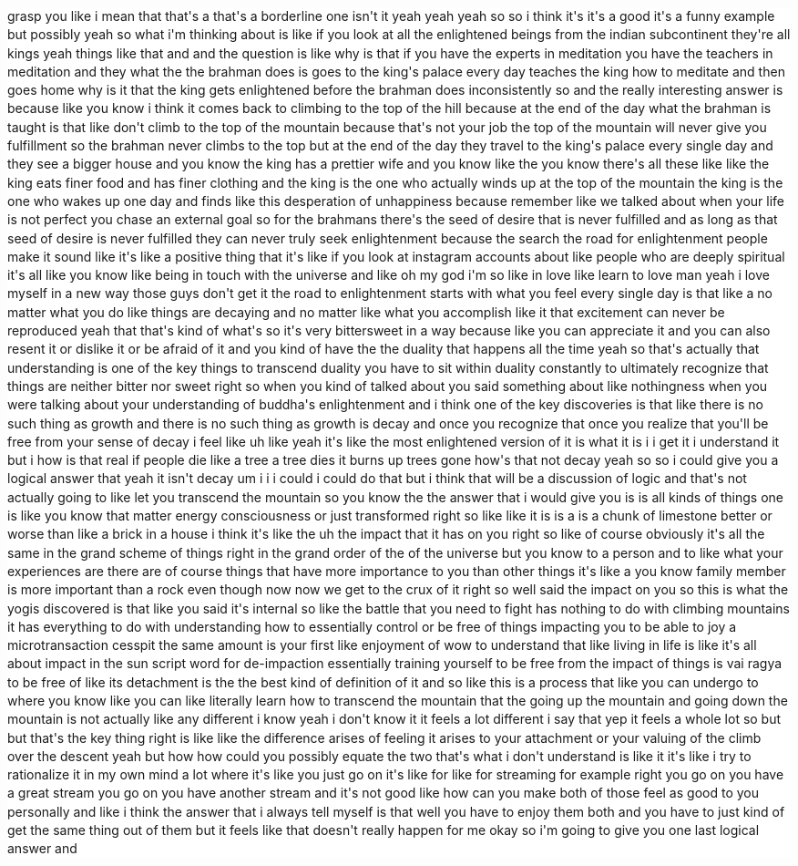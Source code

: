 grasp you like i mean that that's a that's a borderline one isn't it yeah yeah yeah so so i think it's it's a good it's a funny example but possibly yeah so what i'm thinking about is like if you look at all the enlightened beings from the indian subcontinent they're all kings yeah things like that and and the question is like why is that if you have the experts in meditation you have the teachers in meditation and they what the the brahman does is goes to the king's palace every day teaches the king how to meditate and then goes home why is it that the king gets enlightened before the brahman does inconsistently so and the really interesting answer is because like you know i think it comes back to climbing to the top of the hill because at the end of the day what the brahman is taught is that like don't climb to the top of the mountain because that's not your job the top of the mountain will never give you fulfillment so the brahman never climbs to the top but at the end of the day they travel to the king's palace every single day and they see a bigger house and you know the king has a prettier wife and you know like the you know there's all these like like the king eats finer food and has finer clothing and the king is the one who actually winds up at the top of the mountain the king is the one who wakes up one day and finds like this desperation of unhappiness because remember like we talked about when your life is not perfect you chase an external goal so for the brahmans there's the seed of desire that is never fulfilled and as long as that seed of desire is never fulfilled they can never truly seek enlightenment because the search the road for enlightenment people make it sound like it's like a positive thing that it's like if you look at instagram accounts about like people who are deeply spiritual it's all like you know like being in touch with the universe and like oh my god i'm so like in love like learn to love man yeah i love myself in a new way those guys don't get it the road to enlightenment starts with what you feel every single day is that like a no matter what you do like things are decaying and no matter like what you accomplish like it that excitement can never be reproduced yeah that that's kind of what's so it's very bittersweet in a way because like you can appreciate it and you can also resent it or dislike it or be afraid of it and you kind of have the the duality that happens all the time yeah so that's actually that understanding is one of the key things to transcend duality you have to sit within duality constantly to ultimately recognize that things are neither bitter nor sweet right so when you kind of talked about you said something about like nothingness when you were talking about your understanding of buddha's enlightenment and i think one of the key discoveries is that like there is no such thing as growth and there is no such thing as growth is decay and once you recognize that once you realize that you'll be free from your sense of decay i feel like uh like yeah it's like the most enlightened version of it is what it is i i get it i understand it but i how is that real if people die like a tree a tree dies it burns up trees gone how's that not decay yeah so so i could give you a logical answer that yeah it isn't decay um i i i could i could do that but i think that will be a discussion of logic and that's not actually going to like let you transcend the mountain so you know the the answer that i would give you is is all kinds of things one is like you know that matter energy consciousness or just transformed right so like like it is is a is a chunk of limestone better or worse than like a brick in a house i think it's like the uh the impact that it has on you right so like of course obviously it's all the same in the grand scheme of things right in the grand order of the of the universe but you know to a person and to like what your experiences are there are of course things that have more importance to you than other things it's like a you know family member is more important than a rock even though now now we get to the crux of it right so well said the impact on you so this is what the yogis discovered is that like you said it's internal so like the battle that you need to fight has nothing to do with climbing mountains it has everything to do with understanding how to essentially control or be free of things impacting you to be able to joy a microtransaction cesspit the same amount is your first like enjoyment of wow to understand that like living in life is like it's all about impact in the sun script word for de-impaction essentially training yourself to be free from the impact of things is vai ragya to be free of like its detachment is the the best kind of definition of it and so like this is a process that like you can undergo to where you know like you can like literally learn how to transcend the mountain that the going up the mountain and going down the mountain is not actually like any different i know yeah i don't know it it feels a lot different i say that yep it feels a whole lot so but but that's the key thing right is like like the difference arises of feeling it arises to your attachment or your valuing of the climb over the descent yeah but how how could you possibly equate the two that's what i don't understand is like it it's like i try to rationalize it in my own mind a lot where it's like you just go on it's like for like for streaming for example right you go on you have a great stream you go on you have another stream and it's not good like how can you make both of those feel as good to you personally and like i think the answer that i always tell myself is that well you have to enjoy them both and you have to just kind of get the same thing out of them but it feels like that doesn't really happen for me okay so i'm going to give you one last logical answer and